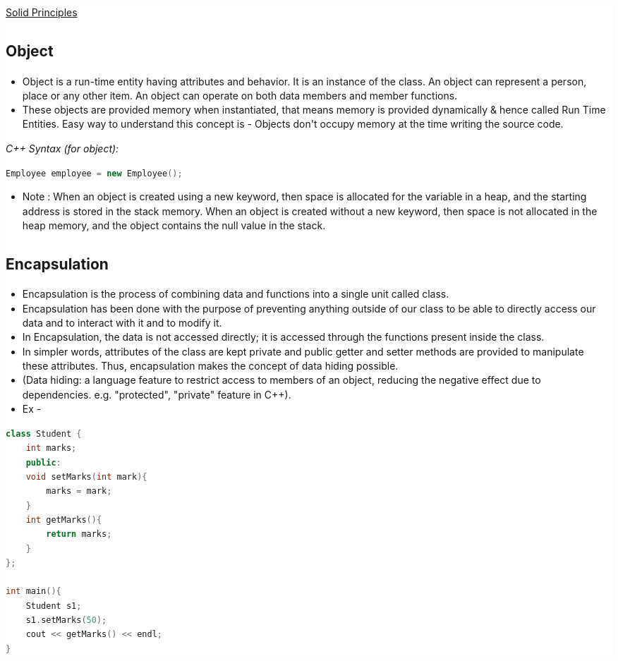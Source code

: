 [Solid Principles](https://platis.solutions/blog/2020/06/22/how-to-write-solid-cpp/)

## Object

- Object is a run-time entity having attributes and behavior. It is an instance of the class. An object can represent a person, place or any other item. An object can operate on both data members and member functions.
- These objects are provided memory when instantiated, that means memory is provided dynamically & hence called Run Time Entities. Easy way to understand this concept is - Objects don't occupy memory at the time writing the source code.

_C++ Syntax (for object):_

```cpp
Employee employee = new Employee();
```

- Note : When an object is created using a new keyword, then space is allocated for the variable in a heap, and the starting address is stored in the stack memory. When an object is created without a new keyword, then space is not allocated in the heap memory, and the object contains the null value in the stack.

## Encapsulation

- Encapsulation is the process of combining data and functions into a single unit called class.
- Encapsulation has been done with the purpose of preventing anything outside of our class to be able to directly access our data and to interact with it and to modify it.
- In Encapsulation, the data is not accessed directly; it is accessed through the functions present inside the class.
- In simpler words, attributes of the class are kept private and public getter and setter methods are provided to manipulate these attributes. Thus, encapsulation makes the concept of data hiding possible.
- (Data hiding: a language feature to restrict access to members of an object, reducing the negative effect due to dependencies. e.g. "protected", "private" feature in C++).
- Ex -

```cpp
class Student {
    int marks;
    public:
    void setMarks(int mark){
        marks = mark;
    }
    int getMarks(){
        return marks;
    }
};

int main(){
    Student s1;
    s1.setMarks(50);
    cout << getMarks() << endl;
}
```
